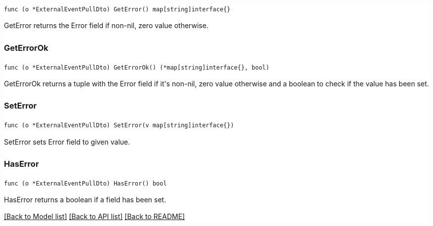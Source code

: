 `func (o *ExternalEventPullDto) GetError() map[string]interface{}`

GetError returns the Error field if non-nil, zero value otherwise.

### GetErrorOk

`func (o *ExternalEventPullDto) GetErrorOk() (*map[string]interface{}, bool)`

GetErrorOk returns a tuple with the Error field if it's non-nil, zero value otherwise
and a boolean to check if the value has been set.

### SetError

`func (o *ExternalEventPullDto) SetError(v map[string]interface{})`

SetError sets Error field to given value.

### HasError

`func (o *ExternalEventPullDto) HasError() bool`

HasError returns a boolean if a field has been set.


[[Back to Model list]](../README.md#documentation-for-models) [[Back to API list]](../README.md#documentation-for-api-endpoints) [[Back to README]](../README.md)


